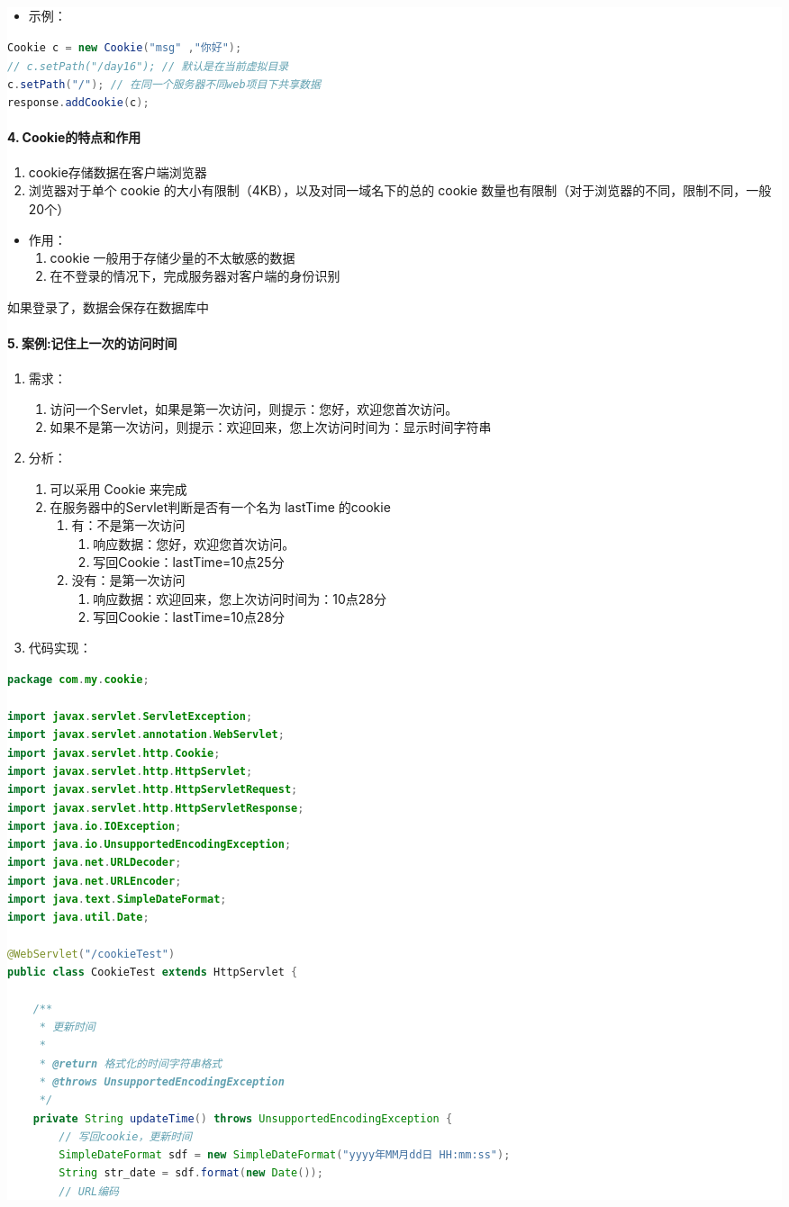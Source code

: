 * 示例：

```java
Cookie c = new Cookie("msg" ,"你好");
// c.setPath("/day16"); // 默认是在当前虚拟目录
c.setPath("/"); // 在同一个服务器不同web项目下共享数据
response.addCookie(c);
```

#### 4. Cookie的特点和作用

1. cookie存储数据在客户端浏览器
2. 浏览器对于单个 cookie 的大小有限制（4KB），以及对同一域名下的总的 cookie 数量也有限制（对于浏览器的不同，限制不同，一般20个）

* 作用：
    1. cookie 一般用于存储少量的不太敏感的数据
    2. 在不登录的情况下，完成服务器对客户端的身份识别

如果登录了，数据会保存在数据库中

#### 5. 案例:记住上一次的访问时间

1. 需求：
    1. 访问一个Servlet，如果是第一次访问，则提示：您好，欢迎您首次访问。
    2. 如果不是第一次访问，则提示：欢迎回来，您上次访问时间为：显示时间字符串

2. 分析：
    1. 可以采用 Cookie 来完成
    2. 在服务器中的Servlet判断是否有一个名为 lastTime 的cookie
        1. 有：不是第一次访问
            1. 响应数据：您好，欢迎您首次访问。
            2. 写回Cookie：lastTime=10点25分
        2. 没有：是第一次访问
            1. 响应数据：欢迎回来，您上次访问时间为：10点28分
            2. 写回Cookie：lastTime=10点28分

3. 代码实现：

```java
package com.my.cookie;

import javax.servlet.ServletException;
import javax.servlet.annotation.WebServlet;
import javax.servlet.http.Cookie;
import javax.servlet.http.HttpServlet;
import javax.servlet.http.HttpServletRequest;
import javax.servlet.http.HttpServletResponse;
import java.io.IOException;
import java.io.UnsupportedEncodingException;
import java.net.URLDecoder;
import java.net.URLEncoder;
import java.text.SimpleDateFormat;
import java.util.Date;

@WebServlet("/cookieTest")
public class CookieTest extends HttpServlet {

    /**
     * 更新时间
     *
     * @return 格式化的时间字符串格式
     * @throws UnsupportedEncodingException
     */
    private String updateTime() throws UnsupportedEncodingException {
        // 写回cookie，更新时间
        SimpleDateFormat sdf = new SimpleDateFormat("yyyy年MM月dd日 HH:mm:ss");
        String str_date = sdf.format(new Date());
        // URL编码
```